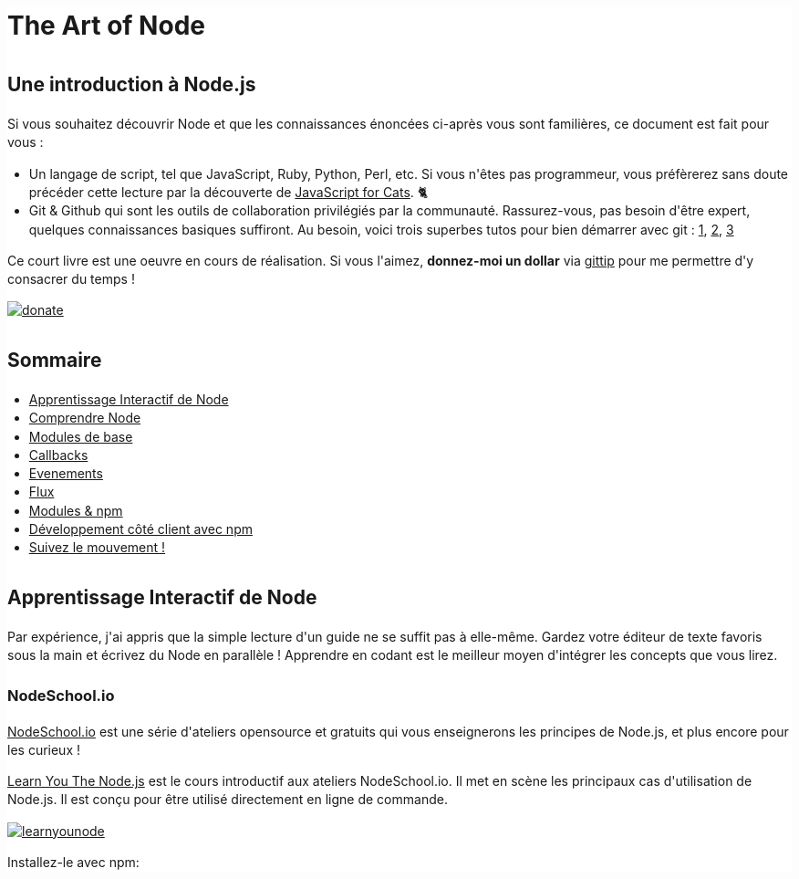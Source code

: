 # The Art of Node
## Une introduction à Node.js

Si vous souhaitez découvrir Node et que les connaissances énoncées ci-après vous sont familières, ce document est fait pour vous :

- Un langage de script, tel que JavaScript, Ruby, Python, Perl, etc. Si vous n'êtes pas programmeur, vous préfèrerez sans doute précéder cette lecture par la découverte de [JavaScript for Cats](http://jsforcats.com/). :cat2:
- Git & Github qui sont les outils de collaboration privilégiés par la communauté. Rassurez-vous, pas besoin d'être expert, quelques connaissances basiques suffiront. Au besoin, voici trois superbes tutos pour bien démarrer avec git : [1](https://github.com/jlord/git-it-electron#readme), [2](http://ericsteinborn.com/github-for-cats/#/), [3](http://opensourcerer.diy.org/)

Ce court livre est une oeuvre en cours de réalisation. Si vous l'aimez, **donnez-moi un dollar** via
[gittip](https://www.gittip.com/maxogden/) pour me permettre d'y consacrer du temps !

[![donate](donate.png)](https://www.gittip.com/maxogden/)

## Sommaire

- [Apprentissage Interactif de Node](#apprentissage-interactif-de-node)
- [Comprendre Node](#comprendre-node)
- [Modules de base](#modules-de-base)
- [Callbacks](#callbacks)
- [Evenements](#evenements)
- [Flux](#flux)
- [Modules & npm](#modules)
- [Développement côté client avec npm](#developpez-cote-client-avec-npm)
- [Suivez le mouvement !](#suivez-le-mouvement)

## Apprentissage Interactif de Node

Par expérience, j'ai appris que la simple lecture d'un guide ne se suffit pas à elle-même. Gardez votre éditeur de texte favoris sous la main et écrivez du Node en parallèle ! Apprendre en codant est le meilleur moyen d'intégrer les concepts que vous lirez.

### NodeSchool.io

[NodeSchool.io](http://nodeschool.io/) est une série d'ateliers opensource et gratuits qui vous enseignerons les principes de Node.js, et plus encore pour les curieux !

[Learn You The Node.js](https://github.com/rvagg/learnyounode#learn-you-the-nodejs-for-much-win) est le cours introductif aux ateliers NodeSchool.io. Il met en scène les principaux cas d'utilisation de Node.js. Il est conçu pour être utilisé directement en ligne de commande.

[![learnyounode](https://github.com/rvagg/learnyounode/raw/master/learnyounode.png)](https://github.com/rvagg/learnyounode#learn-you-the-nodejs-for-much-win)

Installez-le avec npm:
